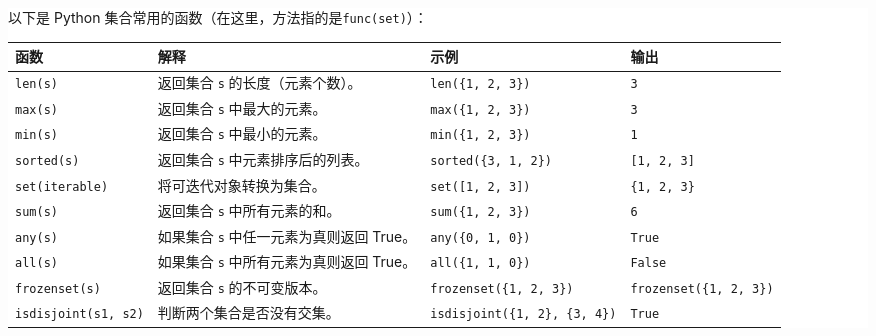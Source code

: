 以下是 Python 集合常用的函数（在这里，方法指的是`func(set)`）：

| 函数 | 解释 | 示例 | 输出 |
| :- | :- | :- | :- |
| `len(s)` | 返回集合 `s` 的长度（元素个数）。 | `len({1, 2, 3})` | `3` |
| `max(s)` | 返回集合 `s` 中最大的元素。 | `max({1, 2, 3})` | `3` |
| `min(s)` | 返回集合 `s` 中最小的元素。 | `min({1, 2, 3})` | `1` |
| `sorted(s)` | 返回集合 `s` 中元素排序后的列表。 | `sorted({3, 1, 2})` | `[1, 2, 3]` |
| `set(iterable)` | 将可迭代对象转换为集合。 | `set([1, 2, 3])` | `{1, 2, 3}` |
| `sum(s)` | 返回集合 `s` 中所有元素的和。 | `sum({1, 2, 3})` | `6` |
| `any(s)` | 如果集合 `s` 中任一元素为真则返回 True。 | `any({0, 1, 0})` | `True` |
| `all(s)` | 如果集合 `s` 中所有元素为真则返回 True。 | `all({1, 1, 0})` | `False` |
| `frozenset(s)` | 返回集合 `s` 的不可变版本。 | `frozenset({1, 2, 3})` | `frozenset({1, 2, 3})` |
| `isdisjoint(s1, s2)` | 判断两个集合是否没有交集。 | `isdisjoint({1, 2}, {3, 4})` | `True` |


